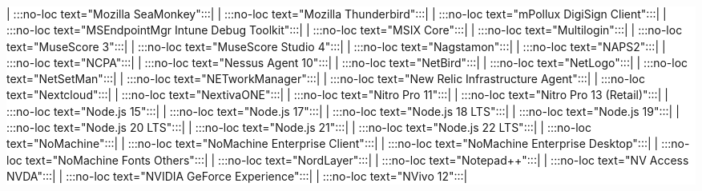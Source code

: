 | :::no-loc text="Mozilla SeaMonkey":::|
| :::no-loc text="Mozilla Thunderbird":::|
| :::no-loc text="mPollux DigiSign Client":::|
| :::no-loc text="MSEndpointMgr Intune Debug Toolkit":::|
| :::no-loc text="MSIX Core":::|
| :::no-loc text="Multilogin":::|
| :::no-loc text="MuseScore 3":::|
| :::no-loc text="MuseScore Studio 4":::|
| :::no-loc text="Nagstamon":::|
| :::no-loc text="NAPS2":::|
| :::no-loc text="NCPA":::|
| :::no-loc text="Nessus Agent 10":::|
| :::no-loc text="NetBird":::|
| :::no-loc text="NetLogo":::|
| :::no-loc text="NetSetMan":::|
| :::no-loc text="NETworkManager":::|
| :::no-loc text="New Relic Infrastructure Agent":::|
| :::no-loc text="Nextcloud":::|
| :::no-loc text="NextivaONE":::|
| :::no-loc text="Nitro Pro 11":::|
| :::no-loc text="Nitro Pro 13 (Retail)":::|
| :::no-loc text="Node.js 15":::|
| :::no-loc text="Node.js 17":::|
| :::no-loc text="Node.js 18 LTS":::|
| :::no-loc text="Node.js 19":::|
| :::no-loc text="Node.js 20 LTS":::|
| :::no-loc text="Node.js 21":::|
| :::no-loc text="Node.js 22 LTS":::|
| :::no-loc text="NoMachine":::|
| :::no-loc text="NoMachine Enterprise Client":::|
| :::no-loc text="NoMachine Enterprise Desktop":::|
| :::no-loc text="NoMachine Fonts Others":::|
| :::no-loc text="NordLayer":::|
| :::no-loc text="Notepad++":::|
| :::no-loc text="NV Access NVDA":::|
| :::no-loc text="NVIDIA GeForce Experience":::|
| :::no-loc text="NVivo 12":::|